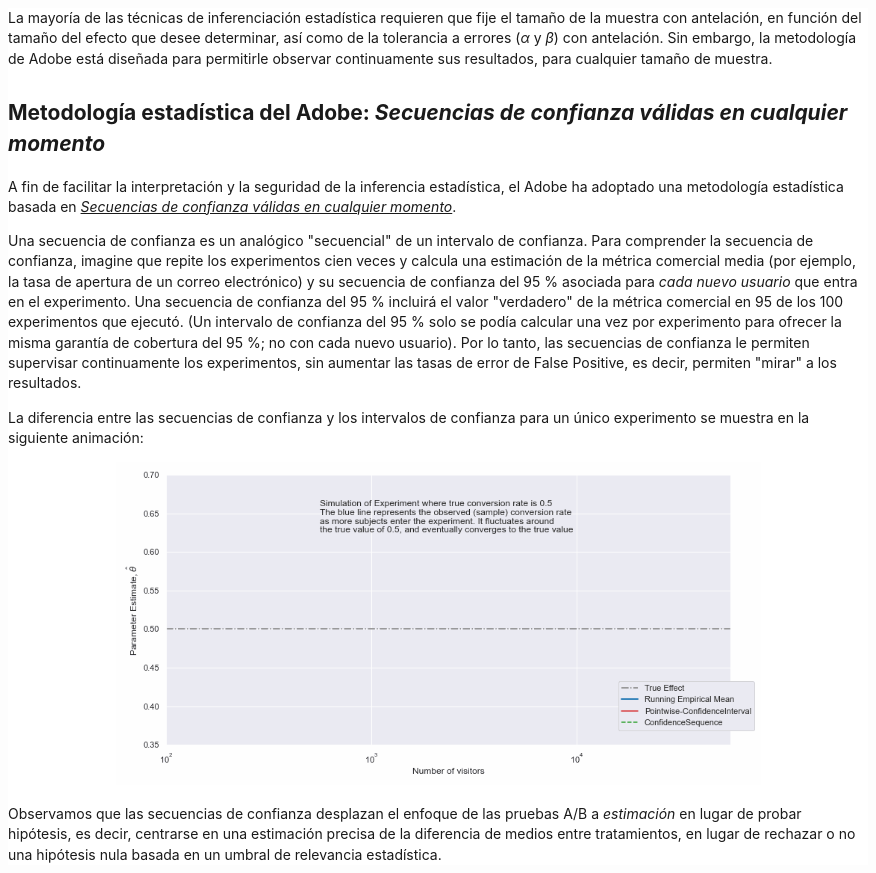 La mayoría de las técnicas de inferenciación estadística requieren que fije el tamaño de la muestra con antelación, en función del tamaño del efecto que desee determinar, así como de la tolerancia a errores (*α* y *β*) con antelación. Sin embargo, la metodología de Adobe está diseñada para permitirle observar continuamente sus resultados, para cualquier tamaño de muestra.



## Metodología estadística del Adobe: _Secuencias de confianza válidas en cualquier momento_

A fin de facilitar la interpretación y la seguridad de la inferencia estadística, el Adobe ha adoptado una metodología estadística basada en [_Secuencias de confianza válidas en cualquier momento_](https://doi.org/10.48550/arXiv.2103.06476).

Una secuencia de confianza es un analógico &quot;secuencial&quot; de un intervalo de confianza. Para comprender la secuencia de confianza, imagine que repite los experimentos cien veces y calcula una estimación de la métrica comercial media (por ejemplo, la tasa de apertura de un correo electrónico) y su secuencia de confianza del 95 % asociada para *cada nuevo usuario* que entra en el experimento. Una secuencia de confianza del 95 % incluirá el valor &quot;verdadero&quot; de la métrica comercial en 95 de los 100 experimentos que ejecutó. (Un intervalo de confianza del 95 % solo se podía calcular una vez por experimento para ofrecer la misma garantía de cobertura del 95 %; no con cada nuevo usuario). Por lo tanto, las secuencias de confianza le permiten supervisar continuamente los experimentos, sin aumentar las tasas de error de False Positive, es decir, permiten &quot;mirar&quot; a los resultados.

La diferencia entre las secuencias de confianza y los intervalos de confianza para un único experimento se muestra en la siguiente animación:

<p style="text-align:center;"><img width="75%" src="img/confidence-sequence-evolution-comparison.gif" alt="CSGIF"></p>


Observamos que las secuencias de confianza desplazan el enfoque de las pruebas A/B a *estimación* en lugar de probar hipótesis, es decir, centrarse en una estimación precisa de la diferencia de medios entre tratamientos, en lugar de rechazar o no una hipótesis nula basada en un umbral de relevancia estadística.
